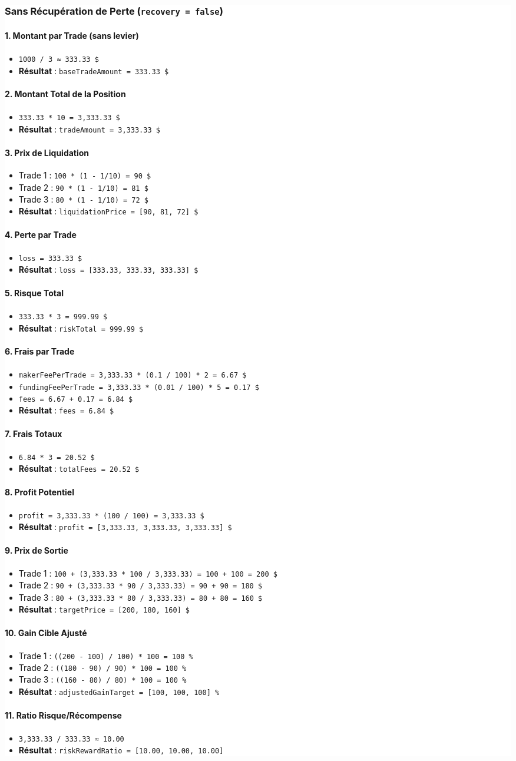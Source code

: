 ### Sans Récupération de Perte (`recovery = false`)

#### 1. Montant par Trade (sans levier)
- `1000 / 3 ≈ 333.33 $`
- **Résultat** : `baseTradeAmount = 333.33 $`

#### 2. Montant Total de la Position
- `333.33 * 10 = 3,333.33 $`
- **Résultat** : `tradeAmount = 3,333.33 $`

#### 3. Prix de Liquidation
- Trade 1 : `100 * (1 - 1/10) = 90 $`
- Trade 2 : `90 * (1 - 1/10) = 81 $`
- Trade 3 : `80 * (1 - 1/10) = 72 $`
- **Résultat** : `liquidationPrice = [90, 81, 72] $`

#### 4. Perte par Trade
- `loss = 333.33 $`
- **Résultat** : `loss = [333.33, 333.33, 333.33] $`

#### 5. Risque Total
- `333.33 * 3 = 999.99 $`
- **Résultat** : `riskTotal = 999.99 $`

#### 6. Frais par Trade
- `makerFeePerTrade = 3,333.33 * (0.1 / 100) * 2 = 6.67 $`
- `fundingFeePerTrade = 3,333.33 * (0.01 / 100) * 5 = 0.17 $`
- `fees = 6.67 + 0.17 = 6.84 $`
- **Résultat** : `fees = 6.84 $`

#### 7. Frais Totaux
- `6.84 * 3 = 20.52 $`
- **Résultat** : `totalFees = 20.52 $`

#### 8. Profit Potentiel
- `profit = 3,333.33 * (100 / 100) = 3,333.33 $`
- **Résultat** : `profit = [3,333.33, 3,333.33, 3,333.33] $`

#### 9. Prix de Sortie
- Trade 1 : `100 + (3,333.33 * 100 / 3,333.33) = 100 + 100 = 200 $`
- Trade 2 : `90 + (3,333.33 * 90 / 3,333.33) = 90 + 90 = 180 $`
- Trade 3 : `80 + (3,333.33 * 80 / 3,333.33) = 80 + 80 = 160 $`
- **Résultat** : `targetPrice = [200, 180, 160] $`

#### 10. Gain Cible Ajusté
- Trade 1 : `((200 - 100) / 100) * 100 = 100 %`
- Trade 2 : `((180 - 90) / 90) * 100 = 100 %`
- Trade 3 : `((160 - 80) / 80) * 100 = 100 %`
- **Résultat** : `adjustedGainTarget = [100, 100, 100] %`

#### 11. Ratio Risque/Récompense
- `3,333.33 / 333.33 ≈ 10.00`
- **Résultat** : `riskRewardRatio = [10.00, 10.00, 10.00]`
